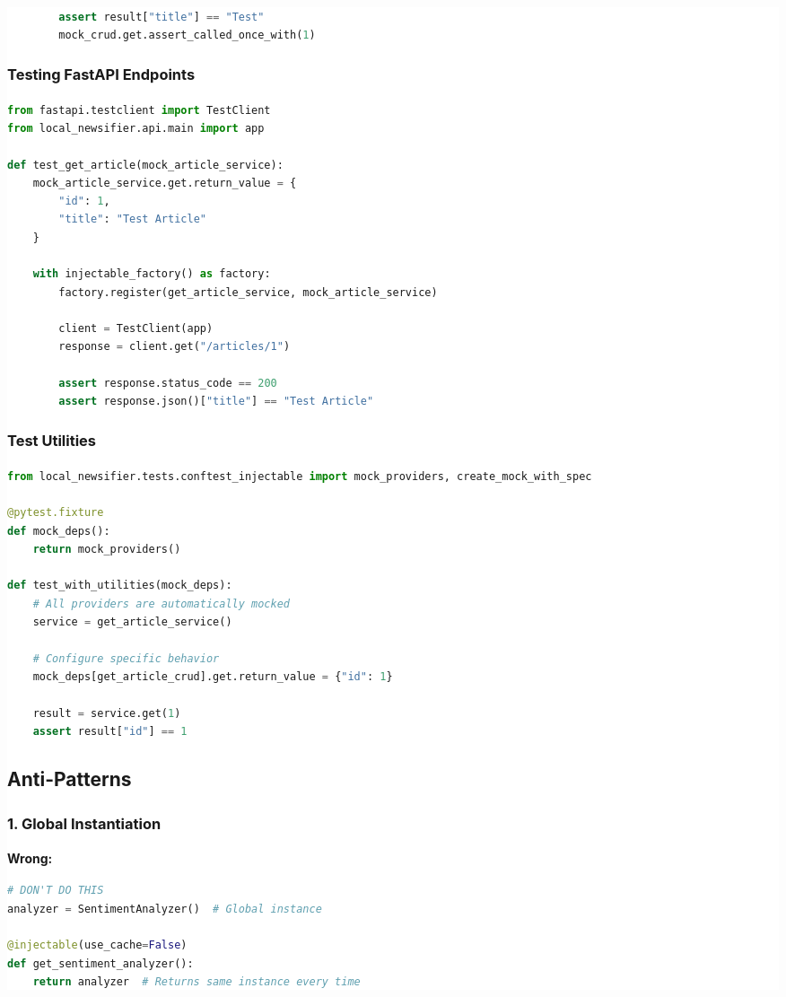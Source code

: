 ```python
        assert result["title"] == "Test"
        mock_crud.get.assert_called_once_with(1)
```

### Testing FastAPI Endpoints

```python
from fastapi.testclient import TestClient
from local_newsifier.api.main import app

def test_get_article(mock_article_service):
    mock_article_service.get.return_value = {
        "id": 1,
        "title": "Test Article"
    }

    with injectable_factory() as factory:
        factory.register(get_article_service, mock_article_service)

        client = TestClient(app)
        response = client.get("/articles/1")

        assert response.status_code == 200
        assert response.json()["title"] == "Test Article"
```

### Test Utilities

```python
from local_newsifier.tests.conftest_injectable import mock_providers, create_mock_with_spec

@pytest.fixture
def mock_deps():
    return mock_providers()

def test_with_utilities(mock_deps):
    # All providers are automatically mocked
    service = get_article_service()

    # Configure specific behavior
    mock_deps[get_article_crud].get.return_value = {"id": 1}

    result = service.get(1)
    assert result["id"] == 1
```

## Anti-Patterns

### 1. Global Instantiation
**Wrong:**
```python
# DON'T DO THIS
analyzer = SentimentAnalyzer()  # Global instance

@injectable(use_cache=False)
def get_sentiment_analyzer():
    return analyzer  # Returns same instance every time
```
